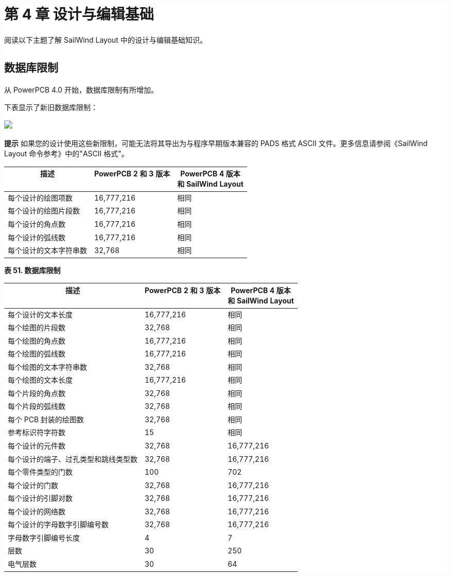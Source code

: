 # 第 4 章 设计与编辑基础
阅读以下主题了解 SailWind Layout 中的设计与编辑基础知识。

## 数据库限制
从 PowerPCB 4.0 开始，数据库限制有所增加。

下表显示了新旧数据库限制：

![](/layout/guide/4/_page_0_Picture_6.jpeg)

**提示** 如果您的设计使用这些新限制，可能无法将其导出为与程序早期版本兼容的 PADS 格式 ASCII 文件。更多信息请参阅《SailWind Layout 命令参考》中的"ASCII 格式"。

| 描述                  | PowerPCB 2 和 3 版本 | PowerPCB 4 版本<br>和 SailWind Layout |
|-----------------------|-------------------|-------------------------------------|
| 每个设计的绘图项数    | 16,777,216        | 相同                                |
| 每个设计的绘图片段数  | 16,777,216        | 相同                                |
| 每个设计的角点数      | 16,777,216        | 相同                                |
| 每个设计的弧线数      | 16,777,216        | 相同                                |
| 每个设计的文本字符串数| 32,768            | 相同                                |

**表 51. 数据库限制**

| 描述                                              | PowerPCB 2 和 3 版本 | PowerPCB 4 版本<br>和 SailWind Layout |
|---------------------------------------------------|-------------------|-------------------------------------|
| 每个设计的文本长度                                | 16,777,216        | 相同                                |
| 每个绘图的片段数                                  | 32,768            | 相同                                |
| 每个绘图的角点数                                  | 16,777,216        | 相同                                |
| 每个绘图的弧线数                                  | 16,777,216        | 相同                                |
| 每个绘图的文本字符串数                            | 32,768            | 相同                                |
| 每个绘图的文本长度                                | 16,777,216        | 相同                                |
| 每个片段的角点数                                  | 32,768            | 相同                                |
| 每个片段的弧线数                                  | 32,768            | 相同                                |
| 每个 PCB 封装的绘图数                               | 32,768            | 相同                                |
| 参考标识符字符数                                  | 15                | 相同                                |
| 每个设计的元件数                                  | 32,768            | 16,777,216                          |
| 每个设计的端子、过孔类型和跳线类型数              | 32,768            | 16,777,216                          |
| 每个零件类型的门数                                | 100               | 702                                  |
| 每个设计的门数                                    | 32,768            | 16,777,216                          |
| 每个设计的引脚对数                                | 32,768            | 16,777,216                          |
| 每个设计的网络数                                  | 32,768            | 16,777,216                          |
| 每个设计的字母数字引脚编号数                      | 32,768            | 16,777,216                          |
| 字母数字引脚编号长度                              | 4                 | 7                                   |
| 层数                                              | 30                | 250                                 |
| 电气层数                                          | 30                | 64                                  |